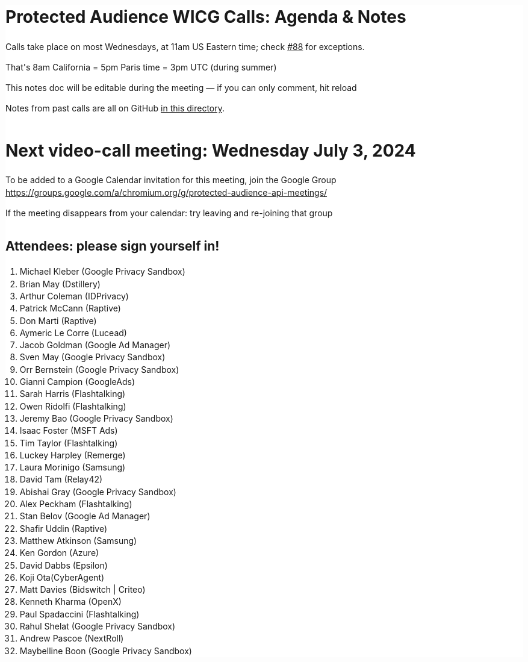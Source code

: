# Protected Audience WICG Calls: Agenda & Notes

Calls take place on most Wednesdays, at 11am US Eastern time; check [#88](https://github.com/WICG/turtledove/issues/88) for exceptions.

That's 8am California = 5pm Paris time = 3pm UTC (during summer)

This notes doc will be editable during the meeting — if you can only comment, hit reload

Notes from past calls are all on GitHub [in this directory](https://github.com/WICG/turtledove/tree/main/meetings).


# Next video-call meeting: Wednesday July 3, 2024 

To be added to a Google Calendar invitation for this meeting, join the Google Group https://groups.google.com/a/chromium.org/g/protected-audience-api-meetings/ 

If the meeting disappears from your calendar: try leaving and re-joining that group


## Attendees: please sign yourself in!	 



1. Michael Kleber (Google Privacy Sandbox)
2. Brian May (Dstillery)
3. Arthur Coleman (IDPrivacy)
4. Patrick McCann (Raptive)
5. Don Marti (Raptive)
6. Aymeric Le Corre (Lucead)
7. Jacob Goldman (Google Ad Manager)
8. Sven May (Google Privacy Sandbox)
9. Orr Bernstein (Google Privacy Sandbox)
10. Gianni Campion (GoogleAds)
11. Sarah Harris (Flashtalking)
12. Owen Ridolfi (Flashtalking)
13. Jeremy Bao (Google Privacy Sandbox)
14. Isaac Foster (MSFT Ads)
15. Tim Taylor (Flashtalking)
16. Luckey Harpley (Remerge)
17. Laura Morinigo (Samsung)
18. David Tam (Relay42)
19. Abishai Gray (Google Privacy Sandbox)
20. Alex Peckham (Flashtalking)
21. Stan Belov (Google Ad Manager)
22. Shafir Uddin (Raptive)
23. Matthew Atkinson (Samsung)
24. Ken Gordon (Azure)
25. David Dabbs (Epsilon)
26. Koji Ota(CyberAgent)
27. Matt Davies (Bidswitch | Criteo)
28. Kenneth Kharma (OpenX) 
29. Paul Spadaccini (Flashtalking)
30. Rahul Shelat (Google Privacy Sandbox)
31. Andrew Pascoe (NextRoll)
32. Maybelline Boon (Google Privacy Sandbox)
